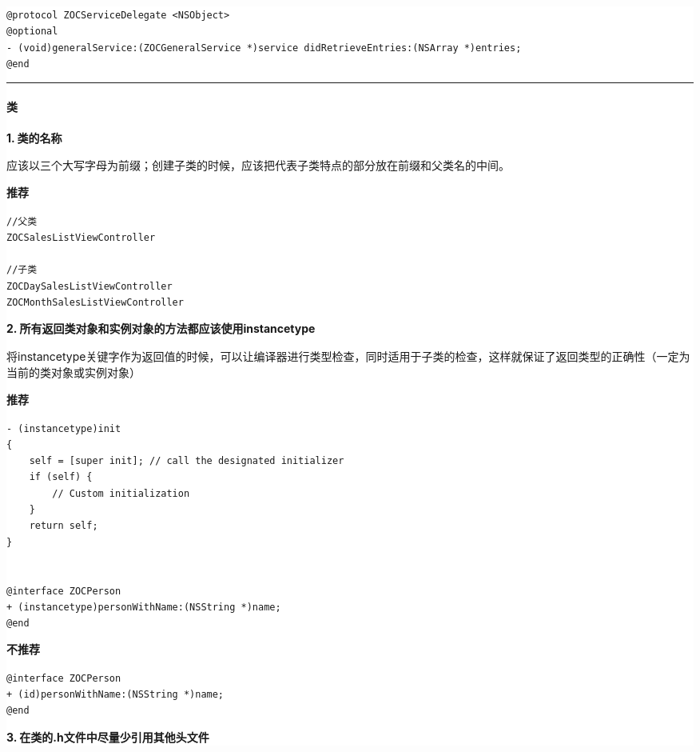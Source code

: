 ```
@protocol ZOCServiceDelegate <NSObject>
@optional
- (void)generalService:(ZOCGeneralService *)service didRetrieveEntries:(NSArray *)entries; 
@end 
```

------

#### 类

**1. 类的名称**

应该以三个大写字母为前缀；创建子类的时候，应该把代表子类特点的部分放在前缀和父类名的中间。

**推荐**

```
//父类
ZOCSalesListViewController

//子类
ZOCDaySalesListViewController
ZOCMonthSalesListViewController
```

**2. 所有返回类对象和实例对象的方法都应该使用instancetype**

将instancetype关键字作为返回值的时候，可以让编译器进行类型检查，同时适用于子类的检查，这样就保证了返回类型的正确性（一定为当前的类对象或实例对象）

**推荐**

```
- (instancetype)init 
{ 
    self = [super init]; // call the designated initializer 
    if (self) { 
        // Custom initialization 
    } 
    return self; 
} 


@interface ZOCPerson
+ (instancetype)personWithName:(NSString *)name; 
@end 
```

**不推荐**

```
@interface ZOCPerson
+ (id)personWithName:(NSString *)name; 
@end 
```

**3. 在类的.h文件中尽量少引用其他头文件**
